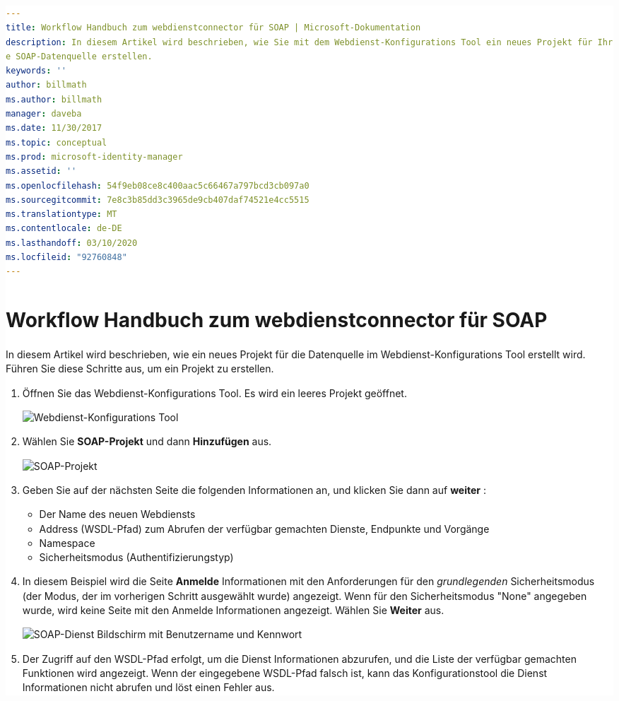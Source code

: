 ```yaml
---
title: Workflow Handbuch zum webdienstconnector für SOAP | Microsoft-Dokumentation
description: In diesem Artikel wird beschrieben, wie Sie mit dem Webdienst-Konfigurations Tool ein neues Projekt für Ihre SOAP-Datenquelle erstellen.
keywords: ''
author: billmath
ms.author: billmath
manager: daveba
ms.date: 11/30/2017
ms.topic: conceptual
ms.prod: microsoft-identity-manager
ms.assetid: ''
ms.openlocfilehash: 54f9eb08ce8c400aac5c66467a797bcd3cb097a0
ms.sourcegitcommit: 7e8c3b85dd3c3965de9cb407daf74521e4cc5515
ms.translationtype: MT
ms.contentlocale: de-DE
ms.lasthandoff: 03/10/2020
ms.locfileid: "92760848"
---
```

# <a name="web-service-connector-workflow-guide-for-soap"></a>Workflow Handbuch zum webdienstconnector für SOAP

In diesem Artikel wird beschrieben, wie ein neues Projekt für die Datenquelle im Webdienst-Konfigurations Tool erstellt wird. Führen Sie diese Schritte aus, um ein Projekt zu erstellen.

1.  Öffnen Sie das Webdienst-Konfigurations Tool. Es wird ein leeres Projekt geöffnet.

    ![Webdienst-Konfigurations Tool](media/microsoft-identity-manager-2016-ma-ws-soap/web-service-configuration-tool-01.png)

2.  Wählen Sie **SOAP-Projekt** und dann **Hinzufügen** aus.

    ![SOAP-Projekt](media/microsoft-identity-manager-2016-ma-ws-soap/web-service-configuration-tool-02.png)

3.  Geben Sie auf der nächsten Seite die folgenden Informationen an, und klicken Sie dann auf **weiter** :

    - Der Name des neuen Webdiensts
    - Address (WSDL-Pfad) zum Abrufen der verfügbar gemachten Dienste, Endpunkte und Vorgänge
    - Namespace
    - Sicherheitsmodus (Authentifizierungstyp)
  
4.  In diesem Beispiel wird die Seite **Anmelde** Informationen mit den Anforderungen für den *grundlegenden* Sicherheitsmodus (der Modus, der im vorherigen Schritt ausgewählt wurde) angezeigt. Wenn für den Sicherheitsmodus "None" angegeben wurde, wird keine Seite mit den Anmelde Informationen angezeigt. Wählen Sie **Weiter** aus.

    ![SOAP-Dienst Bildschirm mit Benutzername und Kennwort](media/microsoft-identity-manager-2016-ma-ws-soap/soap-service.png)

5.  Der Zugriff auf den WSDL-Pfad erfolgt, um die Dienst Informationen abzurufen, und die Liste der verfügbar gemachten Funktionen wird angezeigt. Wenn der eingegebene WSDL-Pfad falsch ist, kann das Konfigurationstool die Dienst Informationen nicht abrufen und löst einen Fehler aus.
